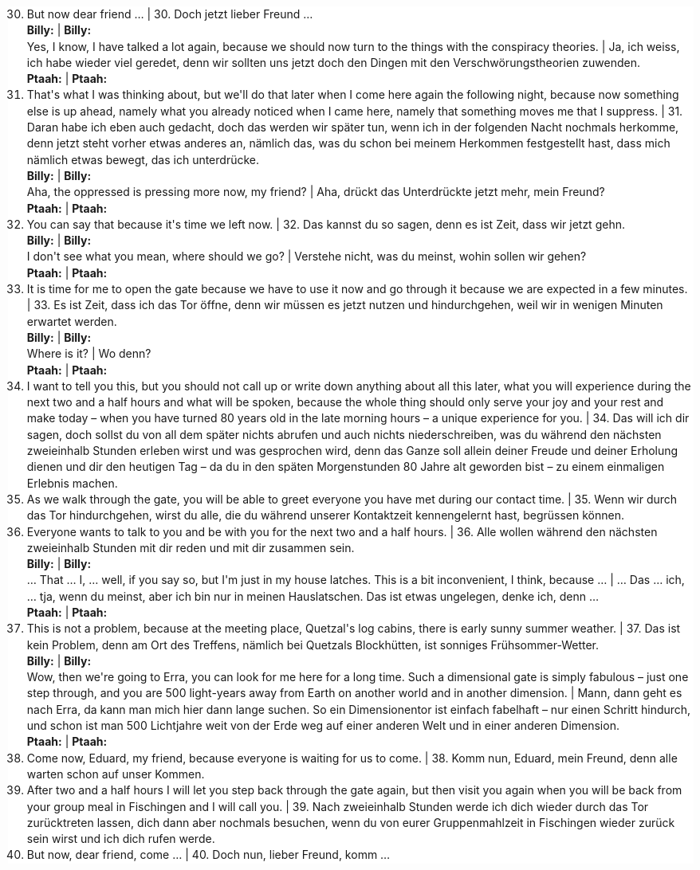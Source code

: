30. But now dear friend …  | 30. Doch jetzt lieber Freund …   
**Billy:** | **Billy:**  
Yes, I know, I have talked a lot again, because we should now turn to the things with the conspiracy theories.  | Ja, ich weiss, ich habe wieder viel geredet, denn wir sollten uns jetzt doch den Dingen mit den Verschwörungstheorien zuwenden.   
**Ptaah:** | **Ptaah:**  
31. That's what I was thinking about, but we'll do that later when I come here again the following night, because now something else is up ahead, namely what you already noticed when I came here, namely that something moves me that I suppress.  | 31. Daran habe ich eben auch gedacht, doch das werden wir später tun, wenn ich in der folgenden Nacht nochmals herkomme, denn jetzt steht vorher etwas anderes an, nämlich das, was du schon bei meinem Herkommen festgestellt hast, dass mich nämlich etwas bewegt, das ich unterdrücke.   
**Billy:** | **Billy:**  
Aha, the oppressed is pressing more now, my friend?  | Aha, drückt das Unterdrückte jetzt mehr, mein Freund?   
**Ptaah:** | **Ptaah:**  
32. You can say that because it's time we left now.  | 32. Das kannst du so sagen, denn es ist Zeit, dass wir jetzt gehn.   
**Billy:** | **Billy:**  
I don't see what you mean, where should we go?  | Verstehe nicht, was du meinst, wohin sollen wir gehen?   
**Ptaah:** | **Ptaah:**  
33. It is time for me to open the gate because we have to use it now and go through it because we are expected in a few minutes.  | 33. Es ist Zeit, dass ich das Tor öffne, denn wir müssen es jetzt nutzen und hindurchgehen, weil wir in wenigen Minuten erwartet werden.   
**Billy:** | **Billy:**  
Where is it?  | Wo denn?   
**Ptaah:** | **Ptaah:**  
34. I want to tell you this, but you should not call up or write down anything about all this later, what you will experience during the next two and a half hours and what will be spoken, because the whole thing should only serve your joy and your rest and make today – when you have turned 80 years old in the late morning hours – a unique experience for you.  | 34. Das will ich dir sagen, doch sollst du von all dem später nichts abrufen und auch nichts niederschreiben, was du während den nächsten zweieinhalb Stunden erleben wirst und was gesprochen wird, denn das Ganze soll allein deiner Freude und deiner Erholung dienen und dir den heutigen Tag – da du in den späten Morgenstunden 80 Jahre alt geworden bist – zu einem einmaligen Erlebnis machen.   
35. As we walk through the gate, you will be able to greet everyone you have met during our contact time.  | 35. Wenn wir durch das Tor hindurchgehen, wirst du alle, die du während unserer Kontaktzeit kennengelernt hast, begrüssen können.   
36. Everyone wants to talk to you and be with you for the next two and a half hours.  | 36. Alle wollen während den nächsten zweieinhalb Stunden mit dir reden und mit dir zusammen sein.   
**Billy:** | **Billy:**  
… That … I, … well, if you say so, but I'm just in my house latches. This is a bit inconvenient, I think, because …  | … Das … ich, … tja, wenn du meinst, aber ich bin nur in meinen Hauslatschen. Das ist etwas ungelegen, denke ich, denn …   
**Ptaah:** | **Ptaah:**  
37. This is not a problem, because at the meeting place, Quetzal's log cabins, there is early sunny summer weather.  | 37. Das ist kein Problem, denn am Ort des Treffens, nämlich bei Quetzals Blockhütten, ist sonniges Frühsommer-Wetter.   
**Billy:** | **Billy:**  
Wow, then we're going to Erra, you can look for me here for a long time. Such a dimensional gate is simply fabulous – just one step through, and you are 500 light-years away from Earth on another world and in another dimension.  | Mann, dann geht es nach Erra, da kann man mich hier dann lange suchen. So ein Dimensionentor ist einfach fabelhaft – nur einen Schritt hindurch, und schon ist man 500 Lichtjahre weit von der Erde weg auf einer anderen Welt und in einer anderen Dimension.   
**Ptaah:** | **Ptaah:**  
38. Come now, Eduard, my friend, because everyone is waiting for us to come.  | 38. Komm nun, Eduard, mein Freund, denn alle warten schon auf unser Kommen.   
39. After two and a half hours I will let you step back through the gate again, but then visit you again when you will be back from your group meal in Fischingen and I will call you.  | 39. Nach zweieinhalb Stunden werde ich dich wieder durch das Tor zurücktreten lassen, dich dann aber nochmals besuchen, wenn du von eurer Gruppenmahlzeit in Fischingen wieder zurück sein wirst und ich dich rufen werde.   
40. But now, dear friend, come …  | 40. Doch nun, lieber Freund, komm …   